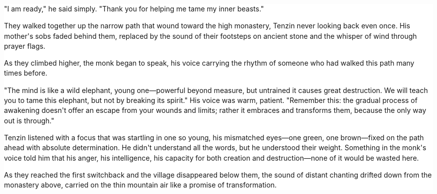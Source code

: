 "I am ready," he said simply. "Thank you for helping me tame my inner beasts."

They walked together up the narrow path that wound toward the high monastery, Tenzin never looking back even once. His mother's sobs faded behind them, replaced by the sound of their footsteps on ancient stone and the whisper of wind through prayer flags.

As they climbed higher, the monk began to speak, his voice carrying the rhythm of someone who had walked this path many times before.

"The mind is like a wild elephant, young one—powerful beyond measure, but untrained it causes great destruction. We will teach you to tame this elephant, but not by breaking its spirit." His voice was warm, patient. "Remember this: the gradual process of awakening doesn't offer an escape from your wounds and limits; rather it embraces and transforms them, because the only way out is through."

Tenzin listened with a focus that was startling in one so young, his mismatched eyes—one green, one brown—fixed on the path ahead with absolute determination. He didn't understand all the words, but he understood their weight. Something in the monk's voice told him that his anger, his intelligence, his capacity for both creation and destruction—none of it would be wasted here.

As they reached the first switchback and the village disappeared below them, the sound of distant chanting drifted down from the monastery above, carried on the thin mountain air like a promise of transformation.
